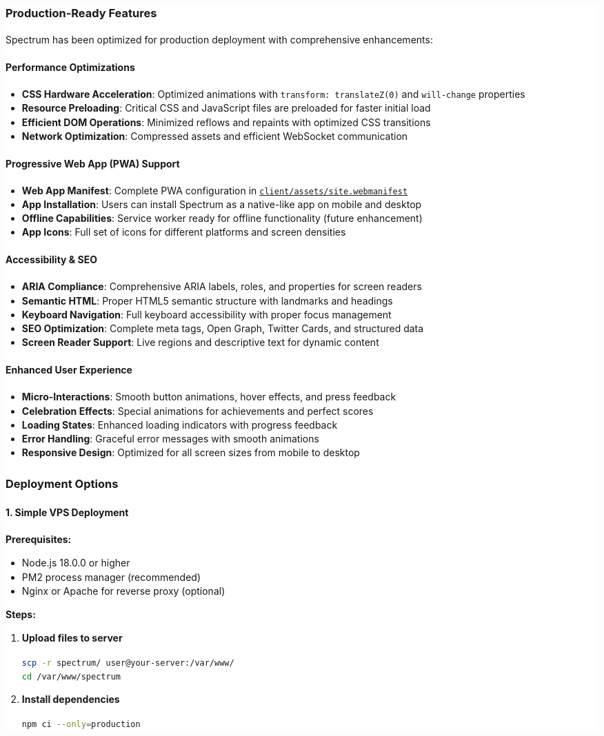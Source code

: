 ### Production-Ready Features

Spectrum has been optimized for production deployment with comprehensive enhancements:

#### Performance Optimizations
- **CSS Hardware Acceleration**: Optimized animations with `transform: translateZ(0)` and `will-change` properties
- **Resource Preloading**: Critical CSS and JavaScript files are preloaded for faster initial load
- **Efficient DOM Operations**: Minimized reflows and repaints with optimized CSS transitions
- **Network Optimization**: Compressed assets and efficient WebSocket communication

#### Progressive Web App (PWA) Support
- **Web App Manifest**: Complete PWA configuration in [`client/assets/site.webmanifest`](client/assets/site.webmanifest)
- **App Installation**: Users can install Spectrum as a native-like app on mobile and desktop
- **Offline Capabilities**: Service worker ready for offline functionality (future enhancement)
- **App Icons**: Full set of icons for different platforms and screen densities

#### Accessibility & SEO
- **ARIA Compliance**: Comprehensive ARIA labels, roles, and properties for screen readers
- **Semantic HTML**: Proper HTML5 semantic structure with landmarks and headings
- **Keyboard Navigation**: Full keyboard accessibility with proper focus management
- **SEO Optimization**: Complete meta tags, Open Graph, Twitter Cards, and structured data
- **Screen Reader Support**: Live regions and descriptive text for dynamic content

#### Enhanced User Experience
- **Micro-Interactions**: Smooth button animations, hover effects, and press feedback
- **Celebration Effects**: Special animations for achievements and perfect scores
- **Loading States**: Enhanced loading indicators with progress feedback
- **Error Handling**: Graceful error messages with smooth animations
- **Responsive Design**: Optimized for all screen sizes from mobile to desktop

### Deployment Options

#### 1. Simple VPS Deployment

**Prerequisites:**
- Node.js 18.0.0 or higher
- PM2 process manager (recommended)
- Nginx or Apache for reverse proxy (optional)

**Steps:**
1. **Upload files to server**
   ```bash
   scp -r spectrum/ user@your-server:/var/www/
   cd /var/www/spectrum
   ```

2. **Install dependencies**
   ```bash
   npm ci --only=production
   ```
